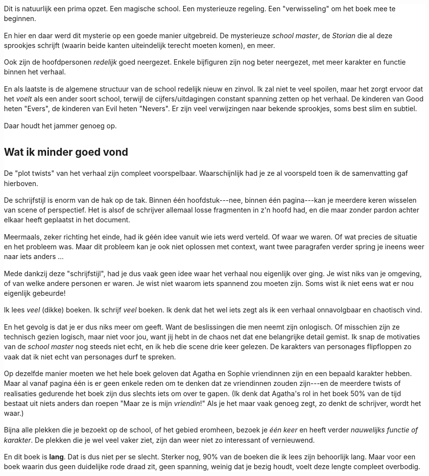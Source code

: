 Dit is natuurlijk een prima opzet. Een magische school. Een mysterieuze regeling. Een "verwisseling" om het boek mee te beginnen.

En hier en daar werd dit mysterie op een goede manier uitgebreid. De mysterieuze _school master_, de _Storian_ die al deze sprookjes schrijft (waarin beide kanten uiteindelijk terecht moeten komen), en meer.

Ook zijn de hoofdpersonen _redelijk_ goed neergezet. Enkele bijfiguren zijn nog beter neergezet, met meer karakter en functie binnen het verhaal.

En als laatste is de algemene structuur van de school redelijk nieuw en zinvol. Ik zal niet te veel spoilen, maar het zorgt ervoor dat het _voelt_ als een ander soort school, terwijl de cijfers/uitdagingen constant spanning zetten op het verhaal. De kinderen van Good heten "Evers", de kinderen van Evil heten "Nevers". Er zijn veel verwijzingen naar bekende sprookjes, soms best slim en subtiel.

Daar houdt het jammer genoeg op.

## Wat ik minder goed vond

De "plot twists" van het verhaal zijn compleet voorspelbaar. Waarschijnlijk had je ze al voorspeld toen ik de samenvatting gaf hierboven.

De schrijfstijl is enorm van de hak op de tak. Binnen één hoofdstuk---nee, binnen één pagina---kan je meerdere keren wisselen van scene of perspectief. Het is alsof de schrijver allemaal losse fragmenten in z'n hoofd had, en die maar zonder pardon achter elkaar heeft geplaatst in het document.

Meermaals, zeker richting het einde, had ik géén idee vanuit wie iets werd verteld. Of waar we waren. Of wat precies de situatie en het probleem was. Maar dit probleem kan je ook niet oplossen met context, want twee paragrafen verder spring je ineens weer naar iets anders ...

Mede dankzij deze "schrijfstijl", had je dus vaak geen idee waar het verhaal nou eigenlijk over ging. Je wist niks van je omgeving, of van welke andere personen er waren. Je wist niet waarom iets spannend zou moeten zijn. Soms wist ik niet eens wat er nou eigenlijk gebeurde!

Ik lees _veel_ (dikke) boeken. Ik schrijf _veel_ boeken. Ik denk dat het wel iets zegt als ik een verhaal onnavolgbaar en chaotisch vind. 

En het gevolg is dat je er dus niks meer om geeft. Want de beslissingen die men neemt zijn onlogisch. Of misschien zijn ze technisch gezien logisch, maar niet voor jou, want jij hebt in de chaos net dat ene belangrijke detail gemist. Ik snap de motivaties van de _school master_ nog steeds niet echt, en ik heb die scene drie keer gelezen. De karakters van personages flipfloppen zo vaak dat ik niet echt van personages durf te spreken.

Op dezelfde manier moeten we het hele boek geloven dat Agatha en Sophie vriendinnen zijn en een bepaald karakter hebben. Maar al vanaf pagina één is er geen enkele reden om te denken dat ze vriendinnen zouden zijn---en de meerdere twists of realisaties gedurende het boek zijn dus slechts iets om over te gapen. (Ik denk dat Agatha's rol in het boek 50% van de tijd bestaat uit niets anders dan roepen "Maar ze is mijn _vriendin_!" Als je het maar vaak genoeg zegt, zo denkt de schrijver, wordt het waar.)

Bijna alle plekken die je bezoekt op de school, of het gebied eromheen, bezoek je _één keer_ en heeft verder _nauwelijks functie of karakter_. De plekken die je wel veel vaker ziet, zijn dan weer niet zo interessant of vernieuwend.

En dit boek is **lang**. Dat is dus niet per se slecht. Sterker nog, 90% van de boeken die ik lees zijn behoorlijk lang. Maar voor een boek waarin dus geen duidelijke rode draad zit, geen spanning, weinig dat je bezig houdt, voelt deze lengte compleet overbodig.
